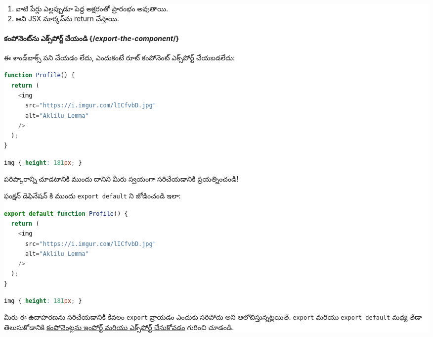   1. వాటి పేర్లు ఎల్లప్పుడూ పెద్ద అక్షరంతో ప్రారంభం అవుతాయి.
  2. అవి JSX మార్కప్‌ను return చేస్తాయి.

</Recap>



<Challenges>

#### కంపోనెంట్‌ను ఎక్స్‌పోర్ట్ చేయండి {/*export-the-component*/}

ఈ శాండ్‌బాక్స్ పని చేయడం లేదు, ఎందుకంటే రూట్ కంపోనెంట్ ఎక్స్‌పోర్ట్ చేయబడలేదు:

<Sandpack>

```js
function Profile() {
  return (
    <img
      src="https://i.imgur.com/lICfvbD.jpg"
      alt="Aklilu Lemma"
    />
  );
}
```

```css
img { height: 181px; }
```

</Sandpack>

పరిష్కారాన్ని చూడటానికి ముందు దానిని మీరు స్వయంగా సరిచేయడానికి ప్రయత్నించండి!

<Solution>

ఫంక్షన్ డెఫినేషన్ కి ముందు `export default` ని జోడించండి ఇలా:

<Sandpack>

```js
export default function Profile() {
  return (
    <img
      src="https://i.imgur.com/lICfvbD.jpg"
      alt="Aklilu Lemma"
    />
  );
}
```

```css
img { height: 181px; }
```

</Sandpack>

మీరు ఈ ఉదాహరణను సరిచేయడానికి కేవలం `export` వ్రాయడం ఎందుకు సరిపోదు అని ఆలోచిస్తున్నట్లయితే. `export` మరియు `export default` మధ్య తేడా తెలుసుకోడానికి [కంపోనెంట్లను ఇంపోర్ట్ మరియు ఎక్స్‌పోర్ట్ చేసుకోవడం](/learn/importing-and-exporting-components) గురించి చూడండి.
